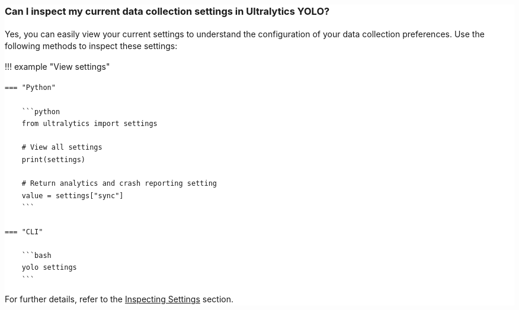 ### Can I inspect my current data collection settings in Ultralytics YOLO?

Yes, you can easily view your current settings to understand the configuration of your data collection preferences. Use the following methods to inspect these settings:

!!! example "View settings"

    === "Python"

        ```python
        from ultralytics import settings

        # View all settings
        print(settings)

        # Return analytics and crash reporting setting
        value = settings["sync"]
        ```

    === "CLI"

        ```bash
        yolo settings
        ```

For further details, refer to the [Inspecting Settings](#inspecting-settings) section.
